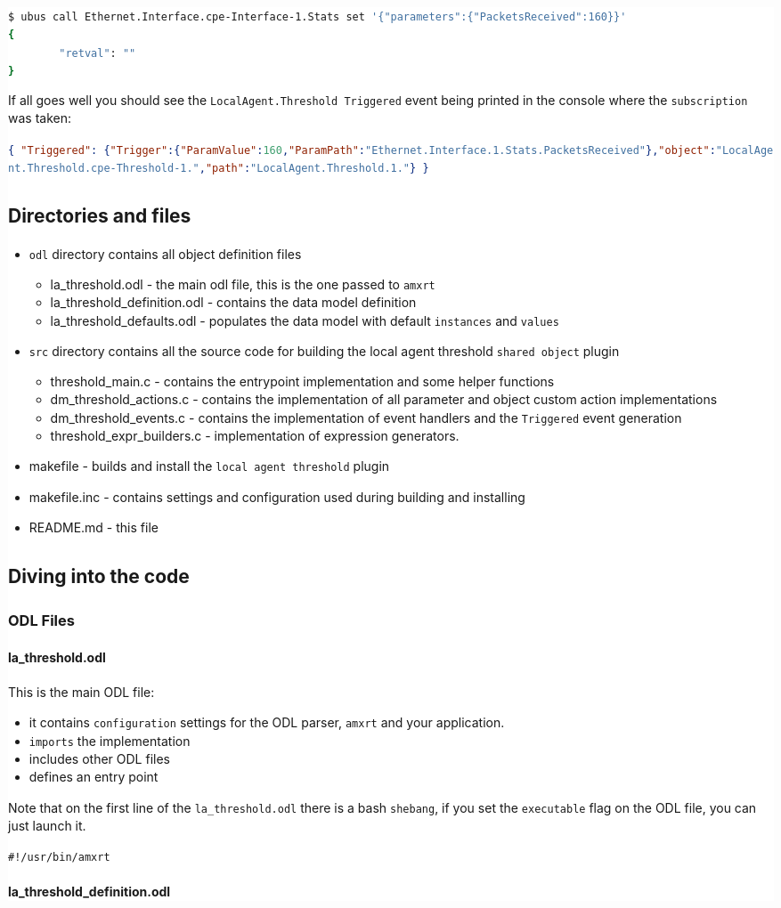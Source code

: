 ```bash
$ ubus call Ethernet.Interface.cpe-Interface-1.Stats set '{"parameters":{"PacketsReceived":160}}'
{
        "retval": ""
}
```

If all goes well you should see the `LocalAgent.Threshold Triggered` event being printed in the console where the `subscription` was taken:

```json
{ "Triggered": {"Trigger":{"ParamValue":160,"ParamPath":"Ethernet.Interface.1.Stats.PacketsReceived"},"object":"LocalAgent.Threshold.cpe-Threshold-1.","path":"LocalAgent.Threshold.1."} }
```
## Directories and files

- `odl` directory contains all object definition files
  - la_threshold.odl - the main odl file, this is the one passed to `amxrt`
  - la_threshold_definition.odl - contains the data model definition
  - la_threshold_defaults.odl - populates the data model with default `instances` and `values`
- `src` directory contains all the source code for building the local agent threshold `shared object` plugin
  - threshold_main.c - contains the entrypoint implementation and some helper functions
  - dm_threshold_actions.c - contains the implementation of all parameter and object custom action implementations
  - dm_threshold_events.c - contains the implementation of event handlers and the `Triggered` event generation
  - threshold_expr_builders.c - implementation of expression generators.

- makefile - builds and install the `local agent threshold` plugin
- makefile.inc - contains settings and configuration used during building and installing
- README.md - this file

## Diving into the code

### ODL Files

#### la_threshold.odl

This is the main ODL file:

- it contains `configuration` settings for the ODL parser, `amxrt` and your application.
- `imports` the implementation
- includes other ODL files
- defines an entry point


Note that on the first line of the `la_threshold.odl` there is a bash `shebang`, if you set the `executable` flag on the ODL file, you can just launch it.

```odl
#!/usr/bin/amxrt
```

#### la_threshold_definition.odl
